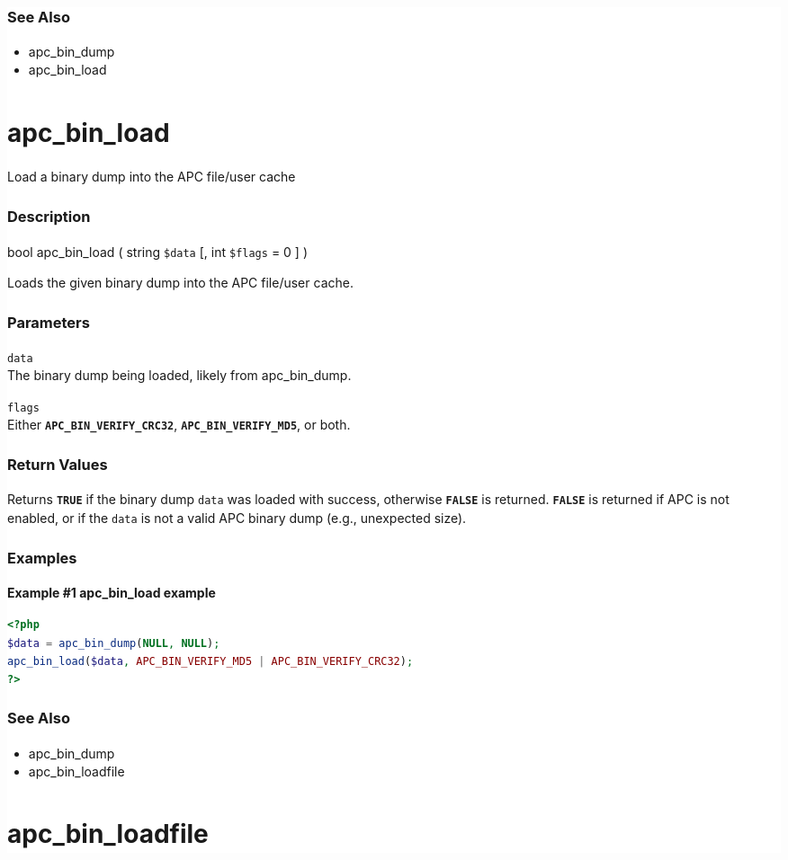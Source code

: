 ### See Also

-   <span class="function">apc\_bin\_dump</span>
-   <span class="function">apc\_bin\_load</span>

apc\_bin\_load
==============

Load a binary dump into the APC file/user cache

### Description

<span class="type">bool</span> <span
class="methodname">apc\_bin\_load</span> ( <span
class="methodparam"><span class="type">string</span> `$data`</span> \[,
<span class="methodparam"><span class="type">int</span> `$flags`<span
class="initializer"> = 0</span></span> \] )

Loads the given binary dump into the APC file/user cache.

### Parameters

`data`  
The binary dump being loaded, likely from <span
class="function">apc\_bin\_dump</span>.

`flags`  
Either **`APC_BIN_VERIFY_CRC32`**, **`APC_BIN_VERIFY_MD5`**, or both.

### Return Values

Returns **`TRUE`** if the binary dump `data` was loaded with success,
otherwise **`FALSE`** is returned. **`FALSE`** is returned if APC is not
enabled, or if the `data` is not a valid APC binary dump (e.g.,
unexpected size).

### Examples

**Example \#1 <span class="function">apc\_bin\_load</span> example**

``` php
<?php
$data = apc_bin_dump(NULL, NULL);
apc_bin_load($data, APC_BIN_VERIFY_MD5 | APC_BIN_VERIFY_CRC32);
?>
```

### See Also

-   <span class="function">apc\_bin\_dump</span>
-   <span class="function">apc\_bin\_loadfile</span>

apc\_bin\_loadfile
==================
